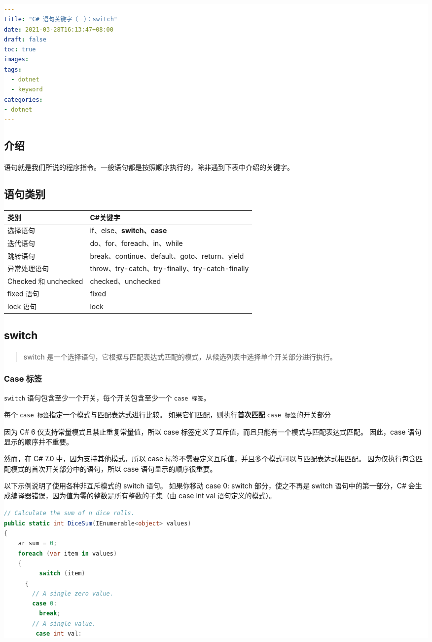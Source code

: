 ```yaml
---
title: "C# 语句关键字（一）：switch"
date: 2021-03-28T16:13:47+08:00
draft: false
toc: true
images:
tags: 
  - dotnet
  - keyword
categories: 
- dotnet
---
```



## 介绍
语句就是我们所说的程序指令。一般语句都是按照顺序执行的，除非遇到下表中介绍的关键字。
## 语句类别
|类别|C#关键字|
|:---|:---|
|选择语句	|if、else、**switch、case**|
|迭代语句	|do、for、foreach、in、while|
|跳转语句	|break、continue、default、goto、return、yield|
|异常处理语句	|throw、try-catch、try-finally、try-catch-finally|
|Checked 和 unchecked	|checked、unchecked|
|fixed 语句	|fixed|
|lock 语句	|lock|


## switch
>switch 是一个选择语句，它根据与匹配表达式匹配的模式，从候选列表中选择单个开关部分进行执行。
### Case 标签
`switch` 语句包含至少一个开关，每个开关包含至少一个 `case 标签`。

每个 `case 标签`指定一个模式与匹配表达式进行比较。 如果它们匹配，则执行**首次匹配** `case 标签`的开关部分

因为 C# 6 仅支持常量模式且禁止重复常量值，所以 case 标签定义了互斥值，而且只能有一个模式与匹配表达式匹配。 因此，case 语句显示的顺序并不重要。 

然而，在 C# 7.0 中，因为支持其他模式，所以 case 标签不需要定义互斥值，并且多个模式可以与匹配表达式相匹配。 因为仅执行包含匹配模式的首次开关部分中的语句，所以 case 语句显示的顺序很重要。

以下示例说明了使用各种非互斥模式的 switch 语句。 如果你移动 case 0: switch 部分，使之不再是 switch 语句中的第一部分，C# 会生成编译器错误，因为值为零的整数是所有整数的子集（由 case int val 语句定义的模式）。

``` C#
// Calculate the sum of n dice rolls.
public static int DiceSum(IEnumerable<object> values)
{
	ar sum = 0;
	foreach (var item in values)
	{
		  switch (item)
      {
        // A single zero value.
        case 0:
          break;
        // A single value.
         case int val:
```